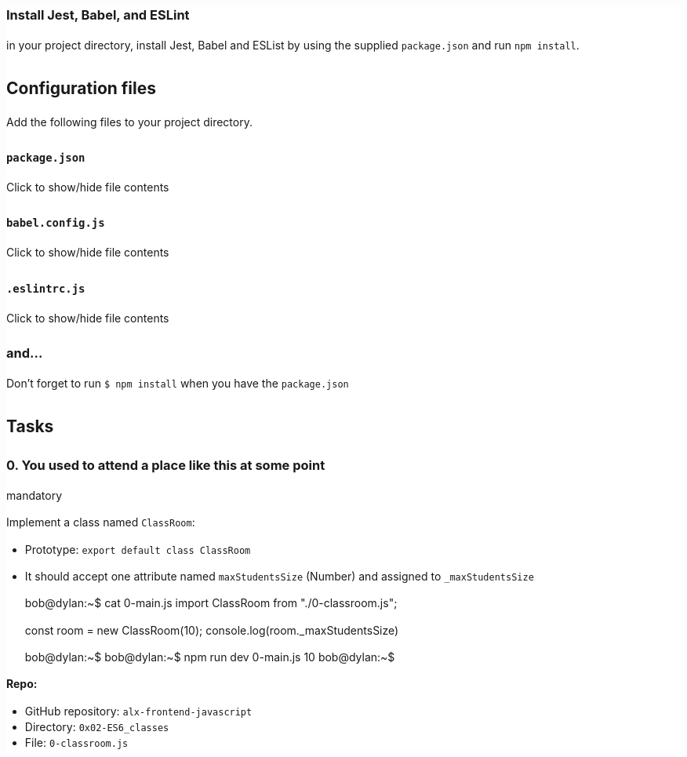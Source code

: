 
### Install Jest, Babel, and ESLint

in your project directory, install Jest, Babel and ESList by using the supplied `package.json` and run `npm install`.

Configuration files
-------------------

Add the following files to your project directory.

### `package.json`

Click to show/hide file contents

### `babel.config.js`

Click to show/hide file contents

### `.eslintrc.js`

Click to show/hide file contents

### and…

Don’t forget to run `$ npm install` when you have the `package.json`

Tasks
-----

### 0\. You used to attend a place like this at some point

mandatory

Implement a class named `ClassRoom`:

*   Prototype: `export default class ClassRoom`
*   It should accept one attribute named `maxStudentsSize` (Number) and assigned to `_maxStudentsSize`

    bob@dylan:~$ cat 0-main.js
    import ClassRoom from "./0-classroom.js";
    
    const room = new ClassRoom(10);
    console.log(room._maxStudentsSize)
    
    bob@dylan:~$ 
    bob@dylan:~$ npm run dev 0-main.js 
    10
    bob@dylan:~$ 
    

**Repo:**

*   GitHub repository: `alx-frontend-javascript`
*   Directory: `0x02-ES6_classes`
*   File: `0-classroom.js`
